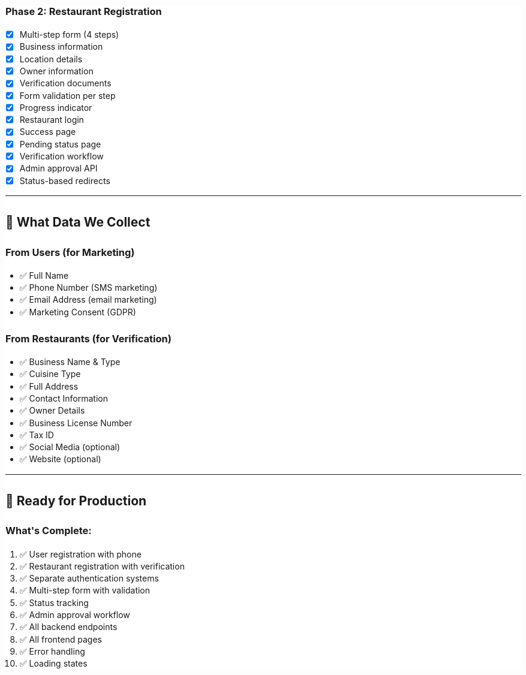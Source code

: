 ### Phase 2: Restaurant Registration

- [x] Multi-step form (4 steps)
- [x] Business information
- [x] Location details
- [x] Owner information
- [x] Verification documents
- [x] Form validation per step
- [x] Progress indicator
- [x] Restaurant login
- [x] Success page
- [x] Pending status page
- [x] Verification workflow
- [x] Admin approval API
- [x] Status-based redirects

---

## 🎯 What Data We Collect

### From Users (for Marketing)

- ✅ Full Name
- ✅ Phone Number (SMS marketing)
- ✅ Email Address (email marketing)
- ✅ Marketing Consent (GDPR)

### From Restaurants (for Verification)

- ✅ Business Name & Type
- ✅ Cuisine Type
- ✅ Full Address
- ✅ Contact Information
- ✅ Owner Details
- ✅ Business License Number
- ✅ Tax ID
- ✅ Social Media (optional)
- ✅ Website (optional)

---

## 🚀 Ready for Production

### What's Complete:

1. ✅ User registration with phone
2. ✅ Restaurant registration with verification
3. ✅ Separate authentication systems
4. ✅ Multi-step form with validation
5. ✅ Status tracking
6. ✅ Admin approval workflow
7. ✅ All backend endpoints
8. ✅ All frontend pages
9. ✅ Error handling
10. ✅ Loading states
